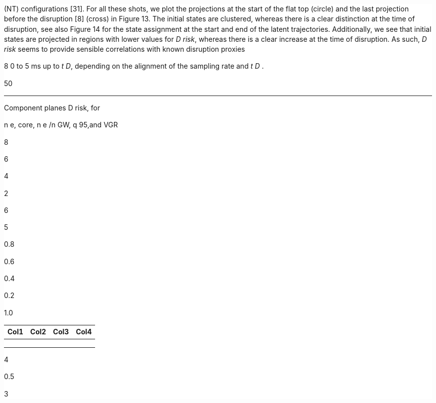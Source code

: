 (NT) configurations [31]. For all these shots, we plot the
projections at the start of the flat top (circle) and the last
projection before the disruption [8] (cross) in Figure 13. The
initial states are clustered, whereas there is a clear distinction
at the time of disruption, see also Figure 14 for the state
assignment at the start and end of the latent trajectories.
Additionally, we see that initial states are projected in
regions with lower values for *D* *risk*, whereas there is a clear
increase at the time of disruption. As such, *D* *risk* seems to
provide sensible correlations with known disruption proxies

8 0 to 5 ms up to *t* *D*, depending on the alignment of the sampling rate and
*t* *D* .


50


-----

Component planes D risk, for

n e, core, n e /n GW, q 95,and VGR


8

6

4

2

6

5


0.8

0.6

0.4

0.2

1.0

|Col1|Col2|Col3|Col4|
|---|---|---|---|
|||||
|||||
|||||


4

0.5

3
